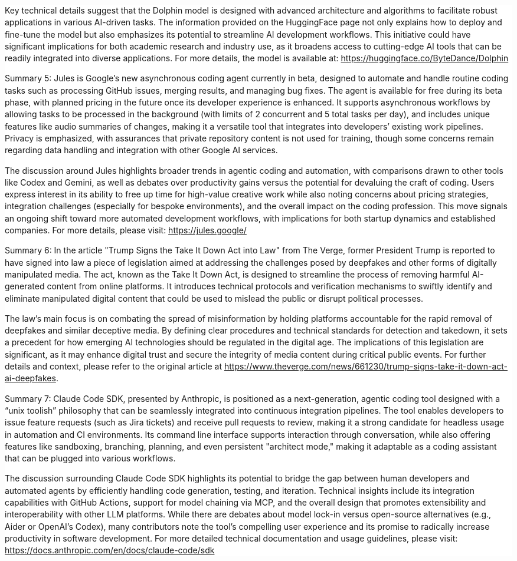 Key technical details suggest that the Dolphin model is designed with advanced architecture and algorithms to facilitate robust applications in various AI-driven tasks. The information provided on the HuggingFace page not only explains how to deploy and fine-tune the model but also emphasizes its potential to streamline AI development workflows. This initiative could have significant implications for both academic research and industry use, as it broadens access to cutting-edge AI tools that can be readily integrated into diverse applications. For more details, the model is available at: https://huggingface.co/ByteDance/Dolphin

Summary 5:
Jules is Google’s new asynchronous coding agent currently in beta, designed to automate and handle routine coding tasks such as processing GitHub issues, merging results, and managing bug fixes. The agent is available for free during its beta phase, with planned pricing in the future once its developer experience is enhanced. It supports asynchronous workflows by allowing tasks to be processed in the background (with limits of 2 concurrent and 5 total tasks per day), and includes unique features like audio summaries of changes, making it a versatile tool that integrates into developers’ existing work pipelines. Privacy is emphasized, with assurances that private repository content is not used for training, though some concerns remain regarding data handling and integration with other Google AI services.

The discussion around Jules highlights broader trends in agentic coding and automation, with comparisons drawn to other tools like Codex and Gemini, as well as debates over productivity gains versus the potential for devaluing the craft of coding. Users express interest in its ability to free up time for high-value creative work while also noting concerns about pricing strategies, integration challenges (especially for bespoke environments), and the overall impact on the coding profession. This move signals an ongoing shift toward more automated development workflows, with implications for both startup dynamics and established companies. For more details, please visit: https://jules.google/

Summary 6:
In the article "Trump Signs the Take It Down Act into Law" from The Verge, former President Trump is reported to have signed into law a piece of legislation aimed at addressing the challenges posed by deepfakes and other forms of digitally manipulated media. The act, known as the Take It Down Act, is designed to streamline the process of removing harmful AI-generated content from online platforms. It introduces technical protocols and verification mechanisms to swiftly identify and eliminate manipulated digital content that could be used to mislead the public or disrupt political processes.

The law’s main focus is on combating the spread of misinformation by holding platforms accountable for the rapid removal of deepfakes and similar deceptive media. By defining clear procedures and technical standards for detection and takedown, it sets a precedent for how emerging AI technologies should be regulated in the digital age. The implications of this legislation are significant, as it may enhance digital trust and secure the integrity of media content during critical public events. For further details and context, please refer to the original article at https://www.theverge.com/news/661230/trump-signs-take-it-down-act-ai-deepfakes.

Summary 7:
Claude Code SDK, presented by Anthropic, is positioned as a next-generation, agentic coding tool designed with a “unix toolish” philosophy that can be seamlessly integrated into continuous integration pipelines. The tool enables developers to issue feature requests (such as Jira tickets) and receive pull requests to review, making it a strong candidate for headless usage in automation and CI environments. Its command line interface supports interaction through conversation, while also offering features like sandboxing, branching, planning, and even persistent "architect mode," making it adaptable as a coding assistant that can be plugged into various workflows.

The discussion surrounding Claude Code SDK highlights its potential to bridge the gap between human developers and automated agents by efficiently handling code generation, testing, and iteration. Technical insights include its integration capabilities with GitHub Actions, support for model chaining via MCP, and the overall design that promotes extensibility and interoperability with other LLM platforms. While there are debates about model lock-in versus open-source alternatives (e.g., Aider or OpenAI’s Codex), many contributors note the tool’s compelling user experience and its promise to radically increase productivity in software development. For more detailed technical documentation and usage guidelines, please visit: https://docs.anthropic.com/en/docs/claude-code/sdk
